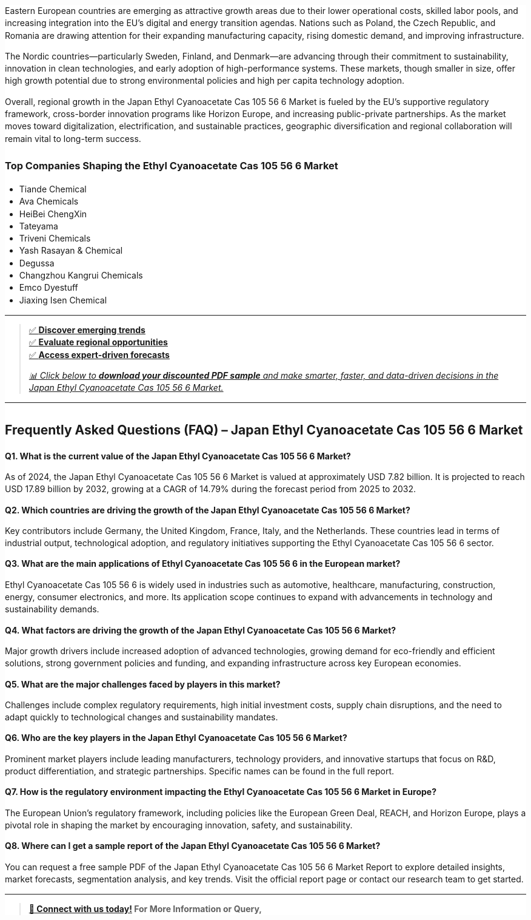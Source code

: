 Eastern European countries are emerging as attractive growth areas due to their lower operational costs, skilled labor pools, and increasing integration into the EU&rsquo;s digital and energy transition agendas. Nations such as Poland, the Czech Republic, and Romania are drawing attention for their expanding manufacturing capacity, rising domestic demand, and improving infrastructure.</p><p>The Nordic countries&mdash;particularly Sweden, Finland, and Denmark&mdash;are advancing through their commitment to sustainability, innovation in clean technologies, and early adoption of high-performance systems. These markets, though smaller in size, offer high growth potential due to strong environmental policies and high per capita technology adoption.</p><p>Overall, regional growth in the Japan Ethyl Cyanoacetate Cas 105 56 6 Market is fueled by the EU&rsquo;s supportive regulatory framework, cross-border innovation programs like Horizon Europe, and increasing public-private partnerships. As the market moves toward digitalization, electrification, and sustainable practices, geographic diversification and regional collaboration will remain vital to long-term success.</p><p><h3>Top Companies Shaping the Ethyl Cyanoacetate Cas 105 56 6 Market </h3><ul><li>Tiande Chemical</li><li>Ava Chemicals</li><li>HeiBei ChengXin</li><li>Tateyama</li><li>Triveni Chemicals</li><li>Yash Rasayan & Chemical</li><li>Degussa</li><li>Changzhou Kangrui Chemicals</li><li>Emco Dyestuff</li><li>Jiaxing Isen Chemical</li></ul></p><hr /><blockquote><p><a href="https://www.marketresearchintellect.com/ask-for-discount/?rid=489017&amp;amp;utm_source=Github-JP&amp;amp;utm_medium=049">✅ <strong data-start="617" data-end="645">Discover emerging trends</strong></a><br data-start="645" data-end="648" /><a href="https://www.marketresearchintellect.com/ask-for-discount/?rid=489017&amp;amp;utm_source=Github-JP&amp;amp;utm_medium=049"> ✅ <strong data-start="650" data-end="685">Evaluate regional opportunities</strong></a><br data-start="685" data-end="688" /><a href="https://www.marketresearchintellect.com/ask-for-discount/?rid=489017&amp;amp;utm_source=Github-JP&amp;amp;utm_medium=049"> ✅ <strong data-start="690" data-end="724">Access expert-driven forecasts</strong></a></p><p class="" data-start="728" data-end="864"><em><a href="https://www.marketresearchintellect.com/ask-for-discount/?rid=489017&amp;amp;utm_source=Github-JP&amp;amp;utm_medium=049">📊 Click below to <strong data-start="746" data-end="785">download your discounted PDF sample</strong> and make smarter, faster, and data-driven decisions in the Japan Ethyl Cyanoacetate Cas 105 56 6 Market.</a></em></p></blockquote><hr /><h2>Frequently Asked Questions (FAQ) &ndash; Japan Ethyl Cyanoacetate Cas 105 56 6 Market</h2><p><strong>Q1. What is the current value of the Japan Ethyl Cyanoacetate Cas 105 56 6 Market?</strong></p><p>As of 2024, the Japan Ethyl Cyanoacetate Cas 105 56 6 Market is valued at approximately USD 7.82 billion. It is projected to reach USD 17.89 billion by 2032, growing at a CAGR of 14.79% during the forecast period from 2025 to 2032.</p><p><strong>Q2. Which countries are driving the growth of the Japan Ethyl Cyanoacetate Cas 105 56 6 Market?</strong></p><p>Key contributors include Germany, the United Kingdom, France, Italy, and the Netherlands. These countries lead in terms of industrial output, technological adoption, and regulatory initiatives supporting the Ethyl Cyanoacetate Cas 105 56 6 sector.</p><p><strong>Q3. What are the main applications of Ethyl Cyanoacetate Cas 105 56 6 in the European market?</strong></p><p>Ethyl Cyanoacetate Cas 105 56 6 is widely used in industries such as automotive, healthcare, manufacturing, construction, energy, consumer electronics, and more. Its application scope continues to expand with advancements in technology and sustainability demands.</p><p><strong>Q4. What factors are driving the growth of the Japan Ethyl Cyanoacetate Cas 105 56 6 Market?</strong></p><p>Major growth drivers include increased adoption of advanced technologies, growing demand for eco-friendly and efficient solutions, strong government policies and funding, and expanding infrastructure across key European economies.</p><p><strong>Q5. What are the major challenges faced by players in this market?</strong></p><p>Challenges include complex regulatory requirements, high initial investment costs, supply chain disruptions, and the need to adapt quickly to technological changes and sustainability mandates.</p><p><strong>Q6. Who are the key players in the Japan Ethyl Cyanoacetate Cas 105 56 6 Market?</strong></p><p>Prominent market players include leading manufacturers, technology providers, and innovative startups that focus on R&amp;D, product differentiation, and strategic partnerships. Specific names can be found in the full report.</p><p><strong>Q7. How is the regulatory environment impacting the Ethyl Cyanoacetate Cas 105 56 6 Market in Europe?</strong></p><p>The European Union&rsquo;s regulatory framework, including policies like the European Green Deal, REACH, and Horizon Europe, plays a pivotal role in shaping the market by encouraging innovation, safety, and sustainability.</p><p><strong>Q8. Where can I get a sample report of the Japan Ethyl Cyanoacetate Cas 105 56 6 Market?</strong></p><p>You can request a free sample PDF of the Japan Ethyl Cyanoacetate Cas 105 56 6 Market Report to explore detailed insights, market forecasts, segmentation analysis, and key trends. Visit the official report page or contact our research team to get started.</p><hr /><blockquote><p><span class="font-[700]"><strong><a href="https://www.marketresearchintellect.com/product/ethyl-cyanoacetate-cas-105-56-6-market-size-and-forecast/?utm_source=Linkedin&utm_medium=049">📩 Connect with us today!</a> For More Information or Query,